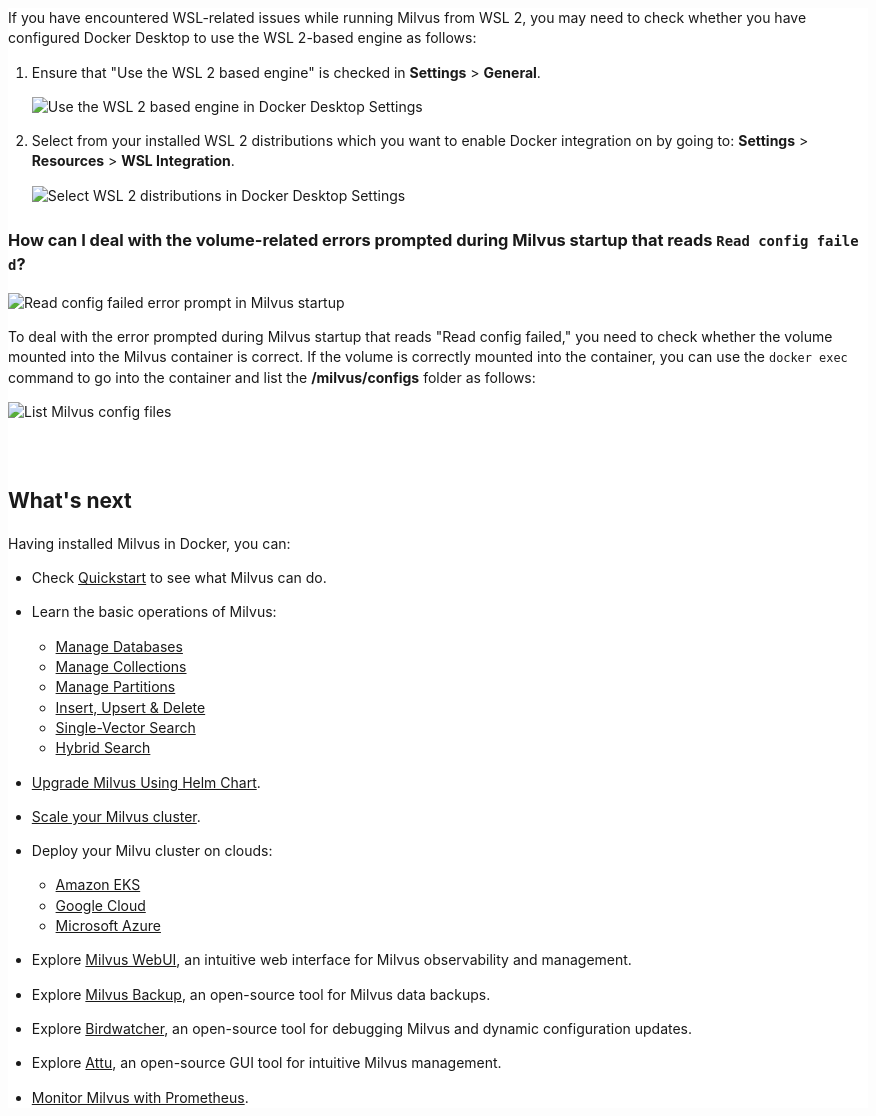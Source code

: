 If you have encountered WSL-related issues while running Milvus from WSL 2, you may need to check whether you have configured Docker Desktop to use the WSL 2-based engine as follows:​

1. Ensure that "Use the WSL 2 based engine" is checked in **Settings** > **General**. ​

    ![Use the WSL 2 based engine in Docker Desktop Settings](../../../../assets/docker-desktop-wsl-01.png)

2. Select from your installed WSL 2 distributions which you want to enable Docker integration on by going to: **Settings** > **Resources** > **WSL Integration**.​

    ![Select WSL 2 distributions in Docker Desktop Settings](../../../../assets/docker-desktop-wsl-02.png)

### How can I deal with the volume-related errors prompted during Milvus startup that reads `Read config failed`?​

![Read config failed error prompt in Milvus startup](../../../../assets/milvus-read-config-fails-01.png)

To deal with the error prompted during Milvus startup that reads "Read config failed," you need to check whether the volume mounted into the Milvus container is correct. If the volume is correctly mounted into the container, you can use the `docker exec` command to go into the container and list the **/milvus/configs** folder as follows:​

![List Milvus config files](../../../../assets/milvus-read-config-fails-02.png)

​
## What's next

Having installed Milvus in Docker, you can:

- Check [Quickstart](quickstart.md) to see what Milvus can do.

- Learn the basic operations of Milvus:
  - [Manage Databases](manage_databases.md)
  - [Manage Collections](manage-collections.md)
  - [Manage Partitions](manage-partitions.md)
  - [Insert, Upsert & Delete](insert-update-delete.md)
  - [Single-Vector Search](single-vector-search.md)
  - [Hybrid Search](multi-vector-search.md)

- [Upgrade Milvus Using Helm Chart](upgrade_milvus_cluster-helm.md).
- [Scale your Milvus cluster](scaleout.md).
- Deploy your Milvu cluster on clouds:
  - [Amazon EKS](eks.md)
  - [Google Cloud](gcp.md)
  - [Microsoft Azure](azure.md)
- Explore [Milvus WebUI](milvus-webui.md), an intuitive web interface for Milvus observability and management.
- Explore [Milvus Backup](milvus_backup_overview.md), an open-source tool for Milvus data backups.
- Explore [Birdwatcher](birdwatcher_overview.md), an open-source tool for debugging Milvus and dynamic configuration updates.
- Explore [Attu](https://milvus.io/docs/attu.md), an open-source GUI tool for intuitive Milvus management.
- [Monitor Milvus with Prometheus](monitor.md).

